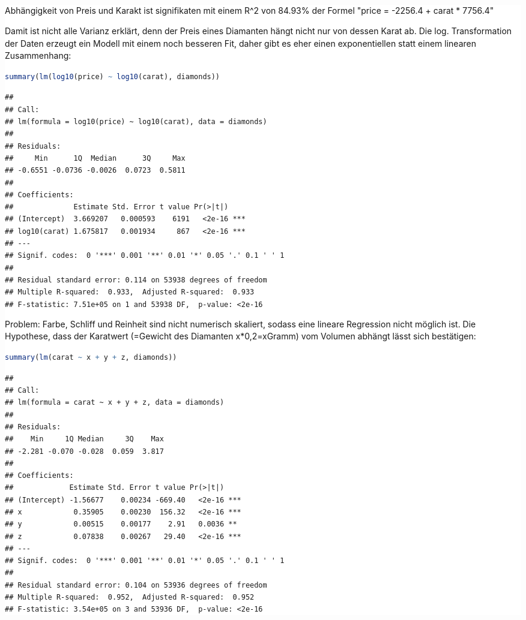 
Abhängigkeit von Preis und Karakt ist signifikaten mit einem R^2 von 84.93% der Formel "price = -2256.4 + carat * 7756.4"

Damit ist nicht alle Varianz erklärt, denn der Preis eines Diamanten hängt nicht nur von dessen Karat ab.
Die log. Transformation der Daten erzeugt ein Modell mit einem noch besseren Fit, daher gibt es eher einen exponentiellen statt einem linearen Zusammenhang:


```r
summary(lm(log10(price) ~ log10(carat), diamonds))
```

```
## 
## Call:
## lm(formula = log10(price) ~ log10(carat), data = diamonds)
## 
## Residuals:
##     Min      1Q  Median      3Q     Max 
## -0.6551 -0.0736 -0.0026  0.0723  0.5811 
## 
## Coefficients:
##              Estimate Std. Error t value Pr(>|t|)    
## (Intercept)  3.669207   0.000593    6191   <2e-16 ***
## log10(carat) 1.675817   0.001934     867   <2e-16 ***
## ---
## Signif. codes:  0 '***' 0.001 '**' 0.01 '*' 0.05 '.' 0.1 ' ' 1
## 
## Residual standard error: 0.114 on 53938 degrees of freedom
## Multiple R-squared:  0.933,	Adjusted R-squared:  0.933 
## F-statistic: 7.51e+05 on 1 and 53938 DF,  p-value: <2e-16
```


Problem: Farbe, Schliff und Reinheit sind nicht numerisch skaliert, sodass eine lineare Regression nicht möglich ist. Die Hypothese, dass der Karatwert (=Gewicht des Diamanten x*0,2=xGramm) vom Volumen abhängt lässt sich bestätigen:


```r
summary(lm(carat ~ x + y + z, diamonds))
```

```
## 
## Call:
## lm(formula = carat ~ x + y + z, data = diamonds)
## 
## Residuals:
##    Min     1Q Median     3Q    Max 
## -2.281 -0.070 -0.028  0.059  3.817 
## 
## Coefficients:
##             Estimate Std. Error t value Pr(>|t|)    
## (Intercept) -1.56677    0.00234 -669.40   <2e-16 ***
## x            0.35905    0.00230  156.32   <2e-16 ***
## y            0.00515    0.00177    2.91   0.0036 ** 
## z            0.07838    0.00267   29.40   <2e-16 ***
## ---
## Signif. codes:  0 '***' 0.001 '**' 0.01 '*' 0.05 '.' 0.1 ' ' 1
## 
## Residual standard error: 0.104 on 53936 degrees of freedom
## Multiple R-squared:  0.952,	Adjusted R-squared:  0.952 
## F-statistic: 3.54e+05 on 3 and 53936 DF,  p-value: <2e-16
```
